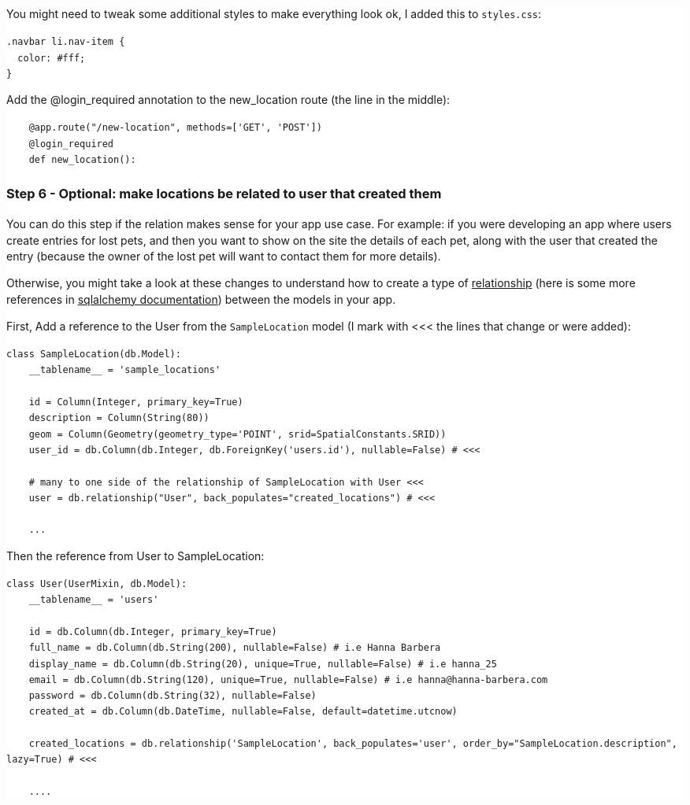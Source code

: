 You might need to tweak some additional styles to make everything look ok, I added this to ``styles.css``:
```
.navbar li.nav-item {
  color: #fff;    
}
```

Add the @login_required annotation to the new_location route (the line in the middle):

```
    @app.route("/new-location", methods=['GET', 'POST'])
    @login_required
    def new_location():
```

### Step 6 - Optional: make locations be related to user that created them

You can do this step if the relation makes sense for your app use case. For example: if you were developing an app where users
create entries for lost pets, and then you want to show on the site the details of each pet, along with the user that created the entry 
(because the owner of the lost pet will want to contact them for more details).

Otherwise, you might take a look at these changes to understand how to create a type of [relationship](https://www.techopedia.com/definition/24438/relationship-databases#:~:text=A%20relationship%2C%20in%20the%20context,while%20linking%20disparate%20data%20items.) (here is some more references in [sqlalchemy documentation](https://docs.sqlalchemy.org/en/14/orm/basic_relationships.html)) 
between the models in your app.

First, Add a reference to the User from the ``SampleLocation`` model (I mark with <<< the lines that change or were added):
```
class SampleLocation(db.Model):
    __tablename__ = 'sample_locations'

    id = Column(Integer, primary_key=True)
    description = Column(String(80))
    geom = Column(Geometry(geometry_type='POINT', srid=SpatialConstants.SRID))  
    user_id = db.Column(db.Integer, db.ForeignKey('users.id'), nullable=False) # <<<

    # many to one side of the relationship of SampleLocation with User <<<
    user = db.relationship("User", back_populates="created_locations") # <<<

    ...
```

Then the reference from User to SampleLocation:
```
class User(UserMixin, db.Model):
    __tablename__ = 'users'

    id = db.Column(db.Integer, primary_key=True)
    full_name = db.Column(db.String(200), nullable=False) # i.e Hanna Barbera
    display_name = db.Column(db.String(20), unique=True, nullable=False) # i.e hanna_25
    email = db.Column(db.String(120), unique=True, nullable=False) # i.e hanna@hanna-barbera.com
    password = db.Column(db.String(32), nullable=False) 
    created_at = db.Column(db.DateTime, nullable=False, default=datetime.utcnow)

    created_locations = db.relationship('SampleLocation', back_populates='user', order_by="SampleLocation.description", lazy=True) # <<<
    
    ....

```
